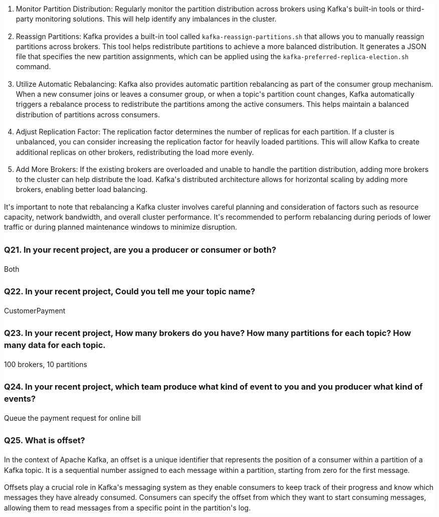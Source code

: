 1. Monitor Partition Distribution: Regularly monitor the partition distribution across brokers using Kafka's built-in tools or third-party monitoring solutions. This will help identify any imbalances in the cluster.

2. Reassign Partitions: Kafka provides a built-in tool called `kafka-reassign-partitions.sh` that allows you to manually reassign partitions across brokers. This tool helps redistribute partitions to achieve a more balanced distribution. It generates a JSON file that specifies the new partition assignments, which can be applied using the `kafka-preferred-replica-election.sh` command.

3. Utilize Automatic Rebalancing: Kafka also provides automatic partition rebalancing as part of the consumer group mechanism. When a new consumer joins or leaves a consumer group, or when a topic's partition count changes, Kafka automatically triggers a rebalance process to redistribute the partitions among the active consumers. This helps maintain a balanced distribution of partitions across consumers.

4. Adjust Replication Factor: The replication factor determines the number of replicas for each partition. If a cluster is unbalanced, you can consider increasing the replication factor for heavily loaded partitions. This will allow Kafka to create additional replicas on other brokers, redistributing the load more evenly.

5. Add More Brokers: If the existing brokers are overloaded and unable to handle the partition distribution, adding more brokers to the cluster can help distribute the load. Kafka's distributed architecture allows for horizontal scaling by adding more brokers, enabling better load balancing.

It's important to note that rebalancing a Kafka cluster involves careful planning and consideration of factors such as resource capacity, network bandwidth, and overall cluster performance. It's recommended to perform rebalancing during periods of lower traffic or during planned maintenance windows to minimize disruption.
### Q21. In your recent project, are you a producer or consumer or both?
Both
### Q22. In your recent project, Could you tell me your topic name?
CustomerPayment

### Q23. In your recent project, How many brokers do you have? How many partitions for each topic? How many data for each topic.
100 brokers, 10 partitions

### Q24. In your recent project, which team produce what kind of event to you and you producer what kind of events?
Queue the payment request for online bill

### Q25. What is offset?

In the context of Apache Kafka, an offset is a unique identifier that represents the position of a consumer within a partition of a Kafka topic. It is a sequential number assigned to each message within a partition, starting from zero for the first message.

Offsets play a crucial role in Kafka's messaging system as they enable consumers to keep track of their progress and know which messages they have already consumed. Consumers can specify the offset from which they want to start consuming messages, allowing them to read messages from a specific point in the partition's log.
